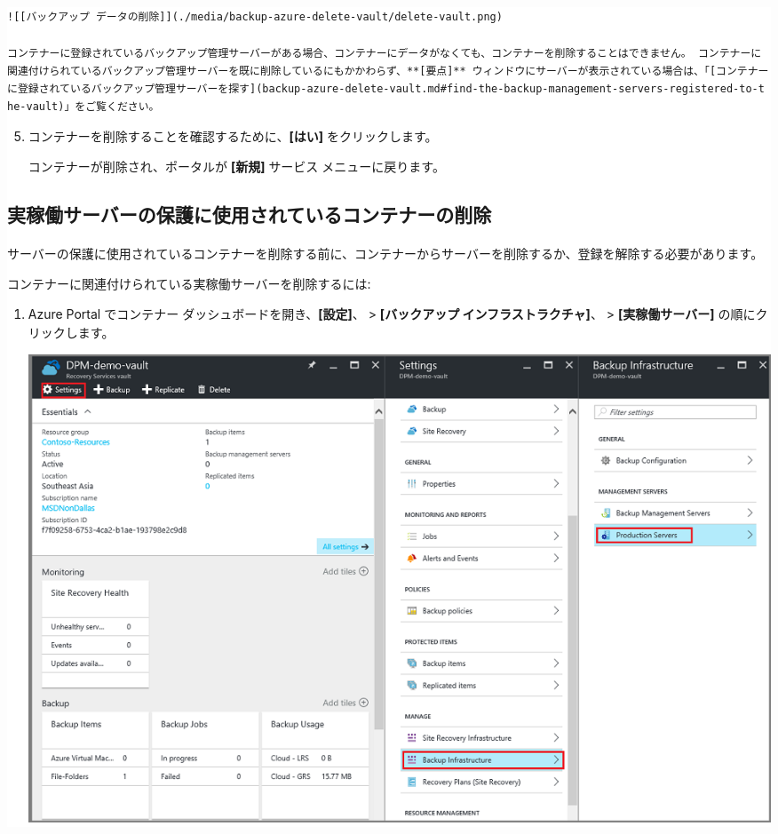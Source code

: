     ![[バックアップ データの削除]](./media/backup-azure-delete-vault/delete-vault.png)

    コンテナーに登録されているバックアップ管理サーバーがある場合、コンテナーにデータがなくても、コンテナーを削除することはできません。 コンテナーに関連付けられているバックアップ管理サーバーを既に削除しているにもかかわらず、**[要点]** ウィンドウにサーバーが表示されている場合は、「[コンテナーに登録されているバックアップ管理サーバーを探す](backup-azure-delete-vault.md#find-the-backup-management-servers-registered-to-the-vault)」をご覧ください。
5. コンテナーを削除することを確認するために、**[はい]** をクリックします。

    コンテナーが削除され、ポータルが **[新規]** サービス メニューに戻ります。

## <a name="delete-a-vault-used-to-protect-a-production-server"></a>実稼働サーバーの保護に使用されているコンテナーの削除
サーバーの保護に使用されているコンテナーを削除する前に、コンテナーからサーバーを削除するか、登録を解除する必要があります。

コンテナーに関連付けられている実稼働サーバーを削除するには:

1. Azure Portal でコンテナー ダッシュボードを開き、**[設定]**、 > **[バックアップ インフラストラクチャ]**、 > **[実稼働サーバー]** の順にクリックします。

    ![open Production Servers blade](./media/backup-azure-delete-vault/delete-production-server.png)

